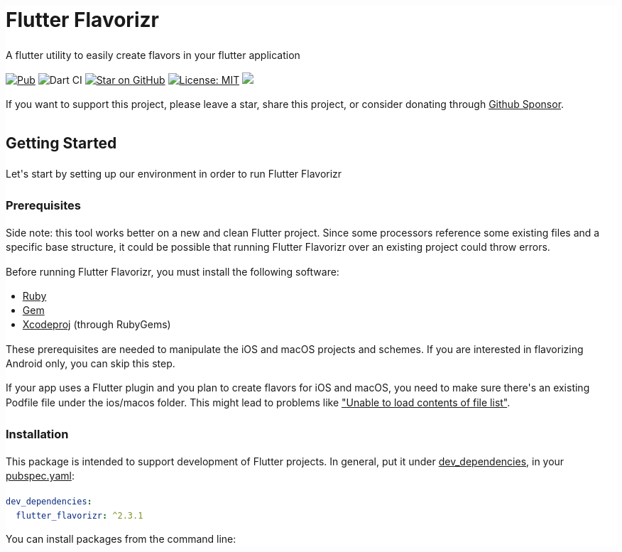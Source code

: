 # Flutter Flavorizr

A flutter utility to easily create flavors in your flutter application

[![Pub](https://img.shields.io/pub/v/flutter_flavorizr.svg)](https://pub.dev/packages/flutter_flavorizr)
![Dart CI](https://github.com/AngeloAvv/flutter_flavorizr/workflows/Dart%20CI/badge.svg)
[![Star on GitHub](https://img.shields.io/github/stars/AngeloAvv/flutter_flavorizr.svg?style=flat&logo=github&colorB=deeppink&label=stars)](https://github.com/AngeloAvv/flutter_flavorizr)
[![License: MIT](https://img.shields.io/badge/license-MIT-purple.svg)](https://opensource.org/licenses/MIT)
[![](https://img.shields.io/static/v1?label=Sponsor&message=%E2%9D%A4&logo=GitHub&color=%23fe8e86)](https://github.com/sponsors/AngeloAvv)

If you want to support this project, please leave a star, share this project, or consider donating through [Github Sponsor](https://github.com/sponsors/AngeloAvv).

## Getting Started

Let's start by setting up our environment in order to run Flutter Flavorizr

### Prerequisites

Side note: this tool works better on a new and clean Flutter project.
Since some processors reference some existing files and a specific base structure, it could be possible that running Flutter Flavorizr over an existing project could throw errors.

Before running Flutter Flavorizr, you must install the following software:

* [Ruby](https://www.ruby-lang.org/en/documentation/installation/)
* [Gem](https://rubygems.org/pages/download)
* [Xcodeproj](https://github.com/CocoaPods/Xcodeproj) (through RubyGems)

These prerequisites are needed to manipulate the iOS and macOS projects and schemes. If you are interested in flavorizing Android only, you can skip this step.

If your app uses a Flutter plugin and you plan to create flavors for iOS and macOS, you need to make sure there's an existing Podfile file under the ios/macos folder. This might lead to problems like ["Unable to load contents of file list"](doc%2Ftroubleshooting%2Funable-to-load-contents-of-file-list%2FREADME.md).

### Installation

This package is intended to support development of Flutter projects. In general, put it under [dev_dependencies](https://dart.dev/tools/pub/dependencies#dev-dependencies), in your [pubspec.yaml](https://dart.dev/tools/pub/pubspec):

```yaml
dev_dependencies:
  flutter_flavorizr: ^2.3.1
```

You can install packages from the command line:
